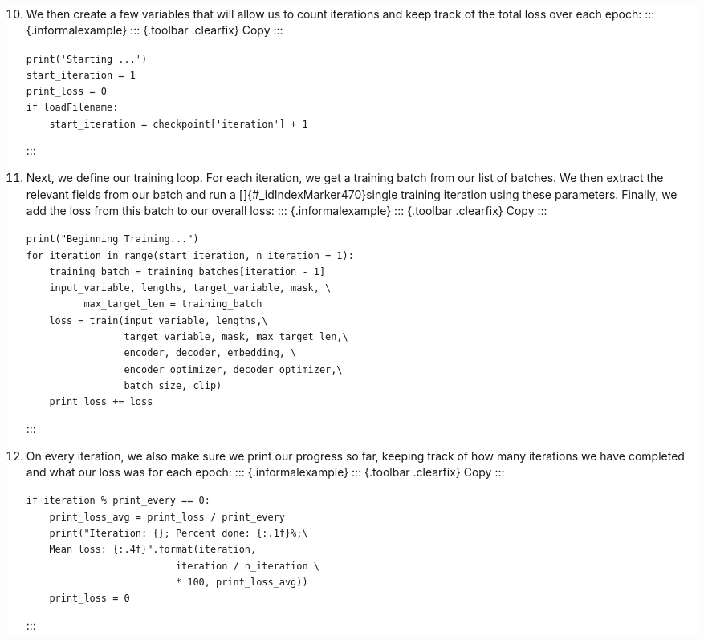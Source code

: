 10. We then create a few variables that will allow us to count
    iterations and keep track of the total loss over each epoch:
    ::: {.informalexample}
    ::: {.toolbar .clearfix}
    Copy
    :::

    ``` {.language-markup}
    print('Starting ...')
    start_iteration = 1
    print_loss = 0
    if loadFilename:
        start_iteration = checkpoint['iteration'] + 1
    ```
    :::

11. Next, we define our training loop. For each iteration, we get a
    training batch from our list of batches. We then extract the
    relevant fields from our batch and run a
    []{#_idIndexMarker470}single training iteration using these
    parameters. Finally, we add the loss from this batch to our overall
    loss:
    ::: {.informalexample}
    ::: {.toolbar .clearfix}
    Copy
    :::

    ``` {.language-markup}
    print("Beginning Training...")
    for iteration in range(start_iteration, n_iteration + 1):
        training_batch = training_batches[iteration - 1]
        input_variable, lengths, target_variable, mask, \
              max_target_len = training_batch
        loss = train(input_variable, lengths,\
                     target_variable, mask, max_target_len,\
                     encoder, decoder, embedding, \
                     encoder_optimizer, decoder_optimizer,\
                     batch_size, clip)
        print_loss += loss
    ```
    :::

12. On every iteration, we also make sure we print our progress so far,
    keeping track of how many iterations we have completed and what our
    loss was for each epoch:
    ::: {.informalexample}
    ::: {.toolbar .clearfix}
    Copy
    :::

    ``` {.language-markup}
    if iteration % print_every == 0:
        print_loss_avg = print_loss / print_every
        print("Iteration: {}; Percent done: {:.1f}%;\
        Mean loss: {:.4f}".format(iteration,
                              iteration / n_iteration \
                              * 100, print_loss_avg))
        print_loss = 0
    ```
    :::
